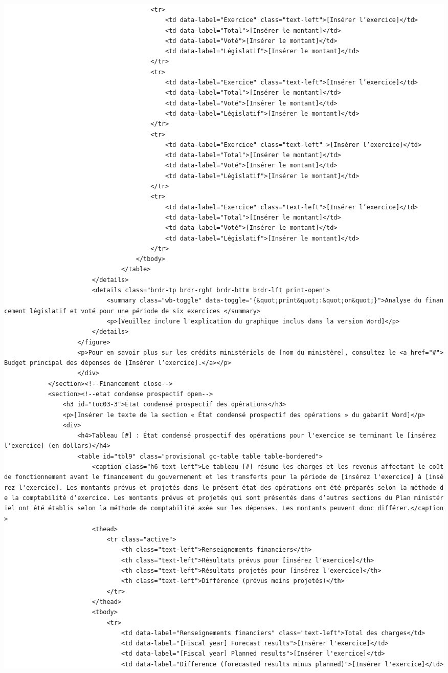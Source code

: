                                             <tr>
                                                <td data-label="Exercice" class="text-left">[Insérer l’exercice]</td>
                                                <td data-label="Total">[Insérer le montant]</td>
                                                <td data-label="Voté">[Insérer le montant]</td>
                                                <td data-label="Législatif">[Insérer le montant]</td>
                                            </tr>
                                            <tr>
                                                <td data-label="Exercice" class="text-left">[Insérer l’exercice]</td>
                                                <td data-label="Total">[Insérer le montant]</td>
                                                <td data-label="Voté">[Insérer le montant]</td>
                                                <td data-label="Législatif">[Insérer le montant]</td>
                                            </tr>
                                            <tr>
                                                <td data-label="Exercice" class="text-left" >[Insérer l’exercice]</td>
                                                <td data-label="Total">[Insérer le montant]</td>
                                                <td data-label="Voté">[Insérer le montant]</td>
                                                <td data-label="Législatif">[Insérer le montant]</td>
                                            </tr>
                                            <tr>
                                                <td data-label="Exercice" class="text-left">[Insérer l’exercice]</td>
                                                <td data-label="Total">[Insérer le montant]</td>
                                                <td data-label="Voté">[Insérer le montant]</td>
                                                <td data-label="Législatif">[Insérer le montant]</td>
                                            </tr>
                                        </tbody>
                                    </table>
                            </details>
                            <details class="brdr-tp brdr-rght brdr-bttm brdr-lft print-open">
                                <summary class="wb-toggle" data-toggle="{&quot;print&quot;:&quot;on&quot;}">Analyse du financement législatif et voté pour une période de six exercices </summary>
                                <p>[Veuillez inclure l'explication du graphique inclus dans la version Word]</p>
                            </details>
                        </figure>
                        <p>Pour en savoir plus sur les crédits ministériels de [nom du ministère], consultez le <a href="#">Budget principal des dépenses de [Insérer l’exercice].</a></p>
                        </div>
                </section><!--Financement close-->
                <section><!--etat condense prospectif open-->
                    <h3 id="toc03-3">État condensé prospectif des opérations</h3>
                    <p>[Insérer le texte de la section « État condensé prospectif des opérations » du gabarit Word]</p>
                    <div>
                        <h4>Tableau [#] : État condensé prospectif des opérations pour l'exercice se terminant le [insérez l'exercice] (en dollars)</h4>
                        <table id="tbl9" class="provisional gc-table table table-bordered">
                            <caption class="h6 text-left">Le tableau [#] résume les charges et les revenus affectant le coût de fonctionnement avant le financement du gouvernement et les transferts pour la période de [insérez l'exercice] à [insérez l'exercice]. Les montants prévus et projetés dans le présent état des opérations ont été préparés selon la méthode de la comptabilité d’exercice. Les montants prévus et projetés qui sont présentés dans d’autres sections du Plan ministériel ont été établis selon la méthode de comptabilité axée sur les dépenses. Les montants peuvent donc différer.</caption>
                            <thead>
                                <tr class="active">
                                    <th class="text-left">Renseignements financiers</th>
                                    <th class="text-left">Résultats prévus pour [insérez l'exercice]</th>
                                    <th class="text-left">Résultats projetés pour [insérez l'exercice]</th>
                                    <th class="text-left">Différence (prévus moins projetés)</th>
                                </tr>
                            </thead>
                            <tbody>
                                <tr>
                                    <td data-label="Renseignements financiers" class="text-left">Total des charges</td>
                                    <td data-label="[Fiscal year] Forecast results">[Insérer l'exercice]</td>
                                    <td data-label="[Fiscal year] Planned results">[Insérer l'exercice]</td>
                                    <td data-label="Difference (forecasted results minus planned)">[Insérer l'exercice]</td>